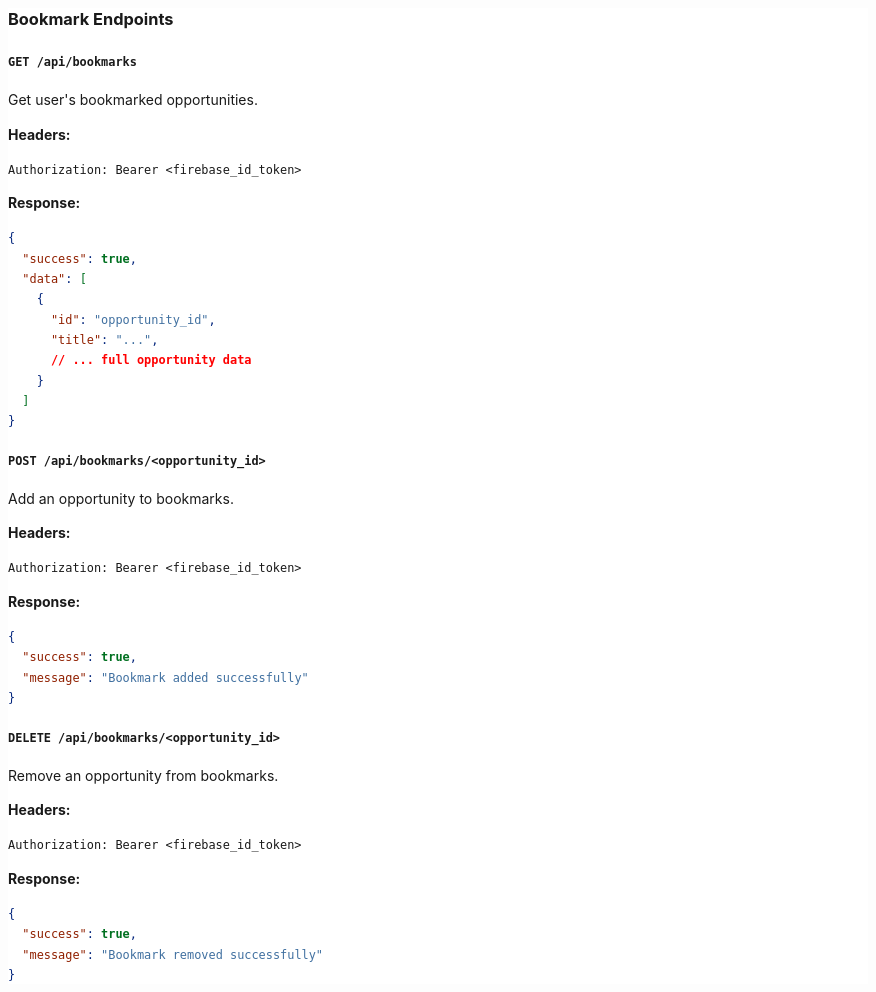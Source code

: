 ### Bookmark Endpoints

#### `GET /api/bookmarks`
Get user's bookmarked opportunities.

**Headers:**
```
Authorization: Bearer <firebase_id_token>
```

**Response:**
```json
{
  "success": true,
  "data": [
    {
      "id": "opportunity_id",
      "title": "...",
      // ... full opportunity data
    }
  ]
}
```

#### `POST /api/bookmarks/<opportunity_id>`
Add an opportunity to bookmarks.

**Headers:**
```
Authorization: Bearer <firebase_id_token>
```

**Response:**
```json
{
  "success": true,
  "message": "Bookmark added successfully"
}
```

#### `DELETE /api/bookmarks/<opportunity_id>`
Remove an opportunity from bookmarks.

**Headers:**
```
Authorization: Bearer <firebase_id_token>
```

**Response:**
```json
{
  "success": true,
  "message": "Bookmark removed successfully"
}
```
